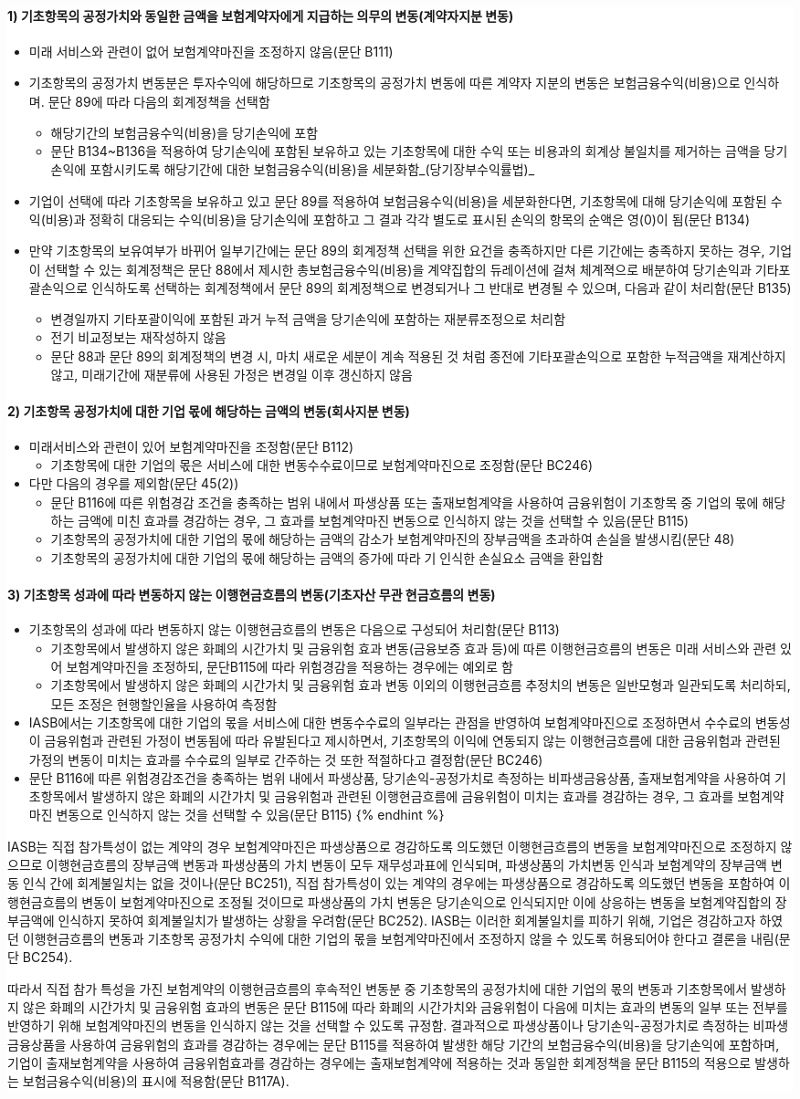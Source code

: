 #### 1) 기초항목의 공정가치와 동일한 금액을 보험계약자에게 지급하는 의무의 변동(계약자지분 변동)

* 미래 서비스와 관련이 없어 보험계약마진을 조정하지 않음(문단 B111)
* 기초항목의 공정가치 변동분은 투자수익에 해당하므로 기초항목의 공정가치 변동에 따른 계약자 지분의 변동은 보험금융수익(비용)으로 인식하며. 문단 89에 따라 다음의 회계정책을 선택함&#x20;
  * 해당기간의 보험금융수익(비용)을 당기손익에 포함&#x20;
  * 문단 B134\~B136을 적용하여 당기손익에 포함된 보유하고 있는 기초항목에 대한 수익 또는 비용과의 회계상 불일치를 제거하는 금액을 당기손익에 포함시키도록 해당기간에 대한 보험금융수익(비용)을 세분화함_(당기장부수익률법)_&#x20;
* 기업이 선택에 따라 기초항목을 보유하고 있고 문단 89를 적용하여 보험금융수익(비용)을 세분화한다면, 기초항목에 대해 당기손익에 포함된 수익(비용)과 정확히 대응되는 수익(비용)을 당기손익에 포함하고 그 결과 각각 별도로 표시된 손익의 항목의 순액은 영(0)이 됨(문단 B134)
*   만약 기초항목의 보유여부가 바뀌어 일부기간에는 문단 89의 회계정책 선택을 위한 요건을 충족하지만 다른 기간에는 충족하지 못하는 경우, 기업이 선택할 수 있는 회계정책은 문단 88에서 제시한 총보험금융수익(비용)을 계약집합의 듀레이션에 걸쳐 체계젹으로 배분하여 당기손익과 기타포괄손익으로 인식하도록 선택하는 회계정책에서 문단 89의 회계정책으로 변경되거나 그 반대로 변경될 수 있으며, 다음과 같이 처리함(문단 B135)&#x20;

    * 변경일까지 기타포괄이익에 포함된 과거 누적 금액을 당기손익에 포함하는 재분류조정으로 처리함&#x20;
    * 전기 비교정보는 재작성하지 않음&#x20;
    * 문단 88과 문단 89의 회계정책의 변경 시, 마치 새로운 세분이 계속 적용된 것 처럼 종전에 기타포괄손익으로 포함한 누적금액을 재계산하지 않고, 미래기간에 재분류에 사용된 가정은 변경일 이후 갱신하지 않음 &#x20;



#### 2) 기초항목 공정가치에 대한 기업 몫에 해당하는 금액의 변동(회사지분 변동)

* 미래서비스와 관련이 있어 보험계약마진을 조정함(문단 B112)
  * 기초항목에 대한 기업의 몫은 서비스에 대한 변동수수료이므로 보험계약마진으로 조정함(문단 BC246)
* 다만 다음의 경우를 제외함(문단 45(2))
  * 문단 B116에 따른 위험경감 조건을 충족하는 범위 내에서 파생상품 또는 출재보험계약을 사용하여 금융위험이 기초항목 중 기업의 몫에 해당하는 금액에 미친 효과를 경감하는 경우, 그 효과를 보험계약마진 변동으로 인식하지 않는 것을 선택할 수 있음(문단 B115)
  * 기초항목의 공정가치에 대한 기업의 몫에 해당하는 금액의 감소가 보험계약마진의 장부금액을 초과하여 손실을 발생시킴(문단 48)
  * 기초항목의 공정가치에 대한 기업의 몫에 해당하는 금액의 증가에 따라 기 인식한 손실요소 금액을 환입함&#x20;

#### 3) 기초항목 성과에 따라 변동하지 않는 이행현금흐름의 변동(기초자산 무관 현금흐름의 변동)

* 기초항목의 성과에 따라 변동하지 않는 이행현금흐름의 변동은 다음으로 구성되어 처리함(문단 B113)
  * 기초항목에서 발생하지 않은 화폐의 시간가치 및 금융위험 효과 변동(금융보증 효과 등)에 따른 이행현금흐름의 변동은 미래 서비스와 관련 있어 보험계약마진을 조정하되, 문단B115에 따라 위험경감을 적용하는 경우에는 예외로 함&#x20;
  * 기초항목에서 발생하지 않은 화폐의 시간가치 및 금융위험 효과 변동 이외의 이행현금흐름 추정치의 변동은 일반모형과 일관되도록 처리하되, 모든 조정은 현행할인율을 사용하여 측정함 &#x20;
* IASB에서는 기초항목에 대한 기업의 몫을 서비스에 대한 변동수수료의 일부라는 관점을 반영하여 보험계약마진으로 조정하면서 수수료의 변동성이 금융위험과 관련된 가정이 변동됨에 따라 유발된다고 제시하면서, 기초항목의 이익에 연동되지 않는 이행현금흐름에 대한 금융위험과 관련된 가정의 변동이 미치는 효과를 수수료의 일부로 간주하는 것 또한 적절하다고 결정함(문단 BC246)&#x20;
* 문단 B116에 따른 위험경감조건을 충족하는 범위 내에서 파생상품, 당기손익-공정가치로 측정하는 비파생금융상품, 출재보험계약을 사용하여 기초항목에서 발생하지 않은 화폐의 시간가치 및 금융위험과 관련된 이행현금흐름에 금융위험이 미치는 효과를 경감하는 경우, 그 효과를 보험계약마진 변동으로 인식하지 않는 것을 선택할 수 있음(문단 B115)
{% endhint %}

IASB는 직접 참가특성이 없는 계약의 경우 보험계약마진은 파생상품으로 경감하도록 의도했던 이행현금흐름의 변동을 보험계약마진으로 조정하지 않으므로 이행현금흐름의 장부금액 변동과 파생상품의 가치 변동이 모두 재무성과표에 인식되며, 파생상품의 가치변동 인식과 보험계약의 장부금액 변동 인식 간에 회계불일치는 없을 것이나(문단 BC251), 직접 참가특성이 있는 계약의 경우에는 파생상품으로 경감하도록 의도했던 변동을 포함하여 이행현금흐름의 변동이 보험계약마진으로 조정될 것이므로 파생상품의 가치 변동은 당기손익으로 인식되지만 이에 상응하는 변동을 보험계약집합의 장부금액에 인식하지 못하여 회계불일치가 발생하는 상황을 우려함(문단 BC252). IASB는 이러한 회계불일치를 피하기 위해, 기업은 경감하고자 하였던 이행현금흐름의 변동과 기초항목 공정가치 수익에 대한 기업의 몫을 보험계약마진에서 조정하지 않을 수 있도록 허용되어야 한다고 결론을 내림(문단 BC254). &#x20;

따라서 직접 참가 특성을 가진 보험계약의 이행현금흐름의 후속적인 변동분 중 기초항목의 공정가치에 대한 기업의 몫의 변동과 기초항목에서 발생하지 않은 화폐의 시간가치 및 금융위험 효과의 변동은 문단 B115에 따라 화폐의 시간가치와 금융위험이 다음에 미치는 효과의 변동의 일부 또는 전부를 반영하기 위해 보험계약마진의 변동을 인식하지 않는 것을 선택할 수 있도록 규정함. 결과적으로 파생상품이나 당기손익-공정가치로 측정하는 비파생금융상품을 사용하여 금융위험의 효과를 경감하는 경우에는 문단 B115를 적용하여 발생한 해당 기간의 보험금융수익(비용)을 당기손익에 포함하며, 기업이 출재보험계약을 사용하여 금융위험효과를 경감하는 경우에는 출재보험계약에 적용하는 것과 동일한 회계정책을 문단 B115의 적용으로 발생하는 보험금융수익(비용)의 표시에 적용함(문단 B117A). &#x20;
